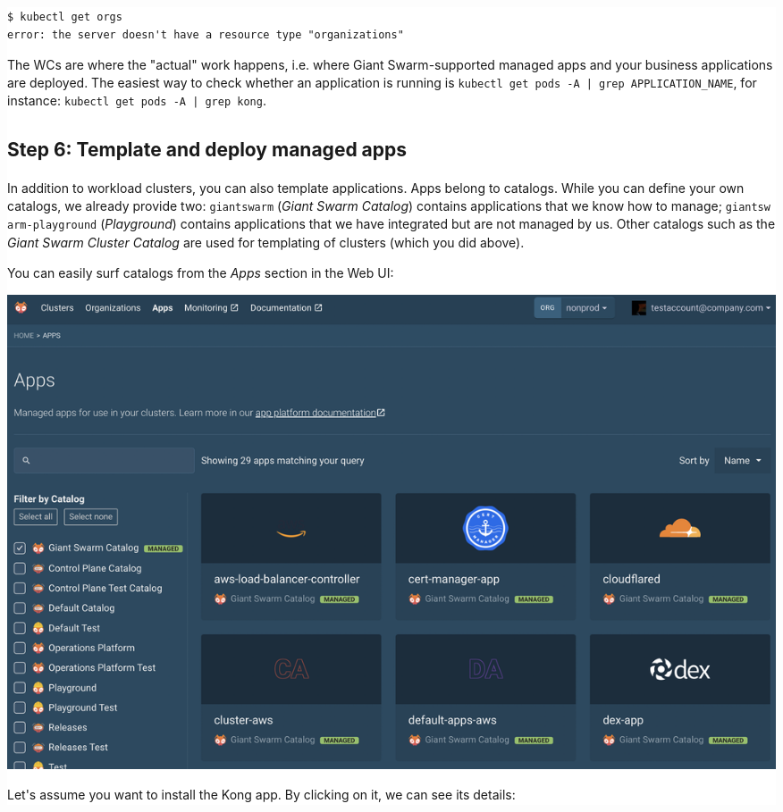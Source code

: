 ```text
$ kubectl get orgs
error: the server doesn't have a resource type "organizations"
```

The WCs are where the "actual" work happens, i.e. where Giant Swarm-supported managed apps and your business applications are deployed. The easiest way to check whether an application is running is `kubectl get pods -A | grep APPLICATION_NAME`, for instance: `kubectl get pods -A | grep kong`.

## Step 6: Template and deploy managed apps

In addition to workload clusters, you can also template applications. Apps belong to catalogs. While you can define your own catalogs, we already provide two: `giantswarm` (_Giant Swarm Catalog_) contains applications that we know how to manage; `giantswarm-playground` (_Playground_) contains applications that we have integrated but are not managed by us. Other catalogs such as the _Giant Swarm Cluster Catalog_ are used for templating of clusters (which you did above).

You can easily surf catalogs from the _Apps_ section in the Web UI:

![App Catalog](apps.png)

Let's assume you want to install the Kong app. By clicking on it, we can see its details:
